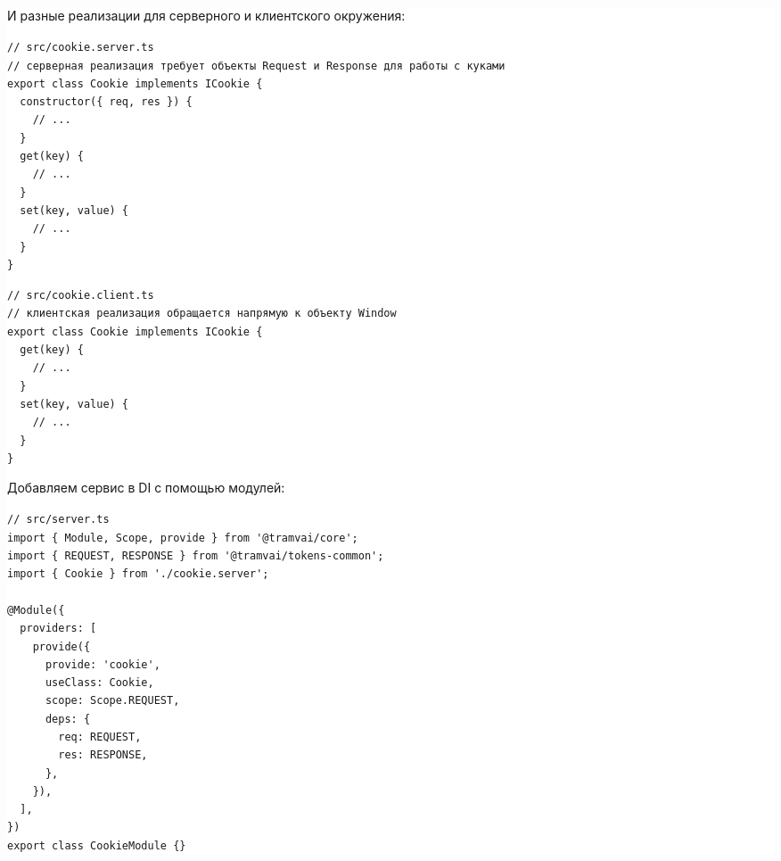 И разные реализации для серверного и клиентского окружения:

```tsx
// src/cookie.server.ts
// серверная реализация требует объекты Request и Response для работы с куками
export class Cookie implements ICookie {
  constructor({ req, res }) {
    // ...
  }
  get(key) {
    // ...
  }
  set(key, value) {
    // ...
  }
}
```

```tsx
// src/cookie.client.ts
// клиентская реализация обращается напрямую к объекту Window
export class Cookie implements ICookie {
  get(key) {
    // ...
  }
  set(key, value) {
    // ...
  }
}
```

Добавляем сервис в DI с помощью модулей:

```tsx
// src/server.ts
import { Module, Scope, provide } from '@tramvai/core';
import { REQUEST, RESPONSE } from '@tramvai/tokens-common';
import { Cookie } from './cookie.server';

@Module({
  providers: [
    provide({
      provide: 'cookie',
      useClass: Cookie,
      scope: Scope.REQUEST,
      deps: {
        req: REQUEST,
        res: RESPONSE,
      },
    }),
  ],
})
export class CookieModule {}
```
